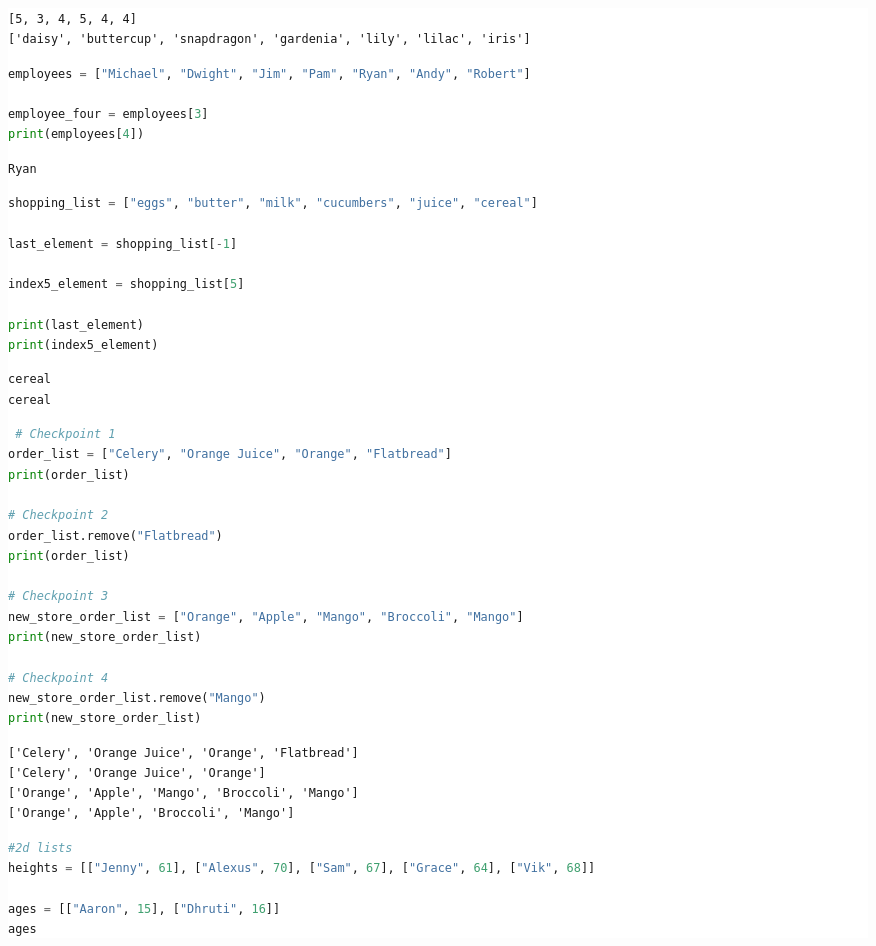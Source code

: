     [5, 3, 4, 5, 4, 4]
    ['daisy', 'buttercup', 'snapdragon', 'gardenia', 'lily', 'lilac', 'iris']



```python
employees = ["Michael", "Dwight", "Jim", "Pam", "Ryan", "Andy", "Robert"]

employee_four = employees[3]
print(employees[4])
```

    Ryan



```python
shopping_list = ["eggs", "butter", "milk", "cucumbers", "juice", "cereal"]

last_element = shopping_list[-1]

index5_element = shopping_list[5]

print(last_element)
print(index5_element)
```

    cereal
    cereal



```python
 # Checkpoint 1
order_list = ["Celery", "Orange Juice", "Orange", "Flatbread"]
print(order_list)

# Checkpoint 2
order_list.remove("Flatbread")
print(order_list)

# Checkpoint 3
new_store_order_list = ["Orange", "Apple", "Mango", "Broccoli", "Mango"]
print(new_store_order_list)

# Checkpoint 4
new_store_order_list.remove("Mango")
print(new_store_order_list)

```

    ['Celery', 'Orange Juice', 'Orange', 'Flatbread']
    ['Celery', 'Orange Juice', 'Orange']
    ['Orange', 'Apple', 'Mango', 'Broccoli', 'Mango']
    ['Orange', 'Apple', 'Broccoli', 'Mango']



```python
#2d lists
heights = [["Jenny", 61], ["Alexus", 70], ["Sam", 67], ["Grace", 64], ["Vik", 68]]

ages = [["Aaron", 15], ["Dhruti", 16]]
ages
```
